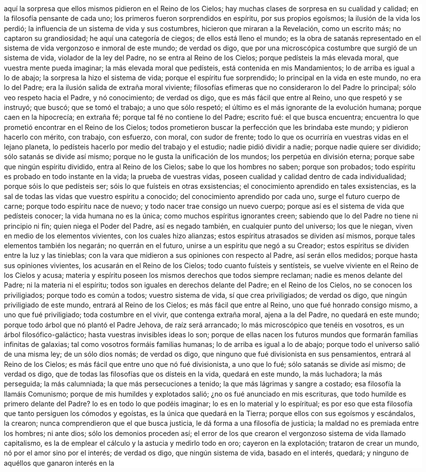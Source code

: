 aquí la sorpresa que ellos mismos pidieron en el Reino de los Cielos; hay muchas clases de sorpresa en su cualidad y calidad; en la filosofía pensante de cada uno; los primeros fueron sorprendidos en espíritu, por sus propios egoísmos; la ilusión de la vida los perdió; la influencia de un sistema de vida y sus costumbres, hicieron que miraran a la Revelación, como un escrito más; no captaron su grandiosidad; he aquí una categoría de ciegos; de ellos está lleno el mundo; es la obra de satanás representado en el sistema de vida vergonzoso e inmoral de este mundo; de verdad os digo, que por una microscópica costumbre que surgió de un sistema de vida, violador de la ley del Padre, no se entra al Reino de los Cielos; porque pedísteis la más elevada moral, que vuestra mente pueda imaginar; la más elevada moral que pedísteis, está contenida en mis Mandamientos; lo de arriba es igual a lo de abajo; la sorpresa la hizo el sistema de vida; porque el espíritu fue sorprendido; lo principal en la vida en este mundo, no era lo del Padre; era la ilusión salida de extraña moral viviente; filosofías efímeras que no consideraron lo del Padre lo principal; sólo veo respeto hacia el Padre, y nó conocimiento; de verdad os digo, que es más fácil que entre al Reino, uno que respetó y se instruyó; que buscó; que se tomó el trabajo; a uno que sólo respetó; el último es el más ignorante de la evolución humana; porque caen en la hipocrecía; en extraña fé; porque tal fé no contiene lo del Padre; escrito fué: el que busca encuentra; encuentra lo que prometió encontrar en el Reino de los Cielos; todos prometieron buscar la perfección que les brindaba este mundo; y pidieron hacerlo con mérito, con trabajo, con esfuerzo, con moral, con sudor de frente; todo lo que os ocurriría en vuestras vidas en el lejano planeta, lo pedísteis hacerlo por medio del trabajo y el estudio; nadie pidió dividir a nadie; porque nadie quiere ser dividido; sólo satanás se divide así mismo; porque no le gusta la unificación de los mundos; los perpetúa en división eterna; porque sabe que ningún espíritu dividido, entra al Reino de los Cielos; sabe lo que los hombres no saben; porque son probados; todo espíritu es probado en todo instante en la vida; la prueba de vuestras vidas, poseen cualidad y calidad dentro de cada individualidad; porque sóis lo que pedísteis ser; sóis lo que fuísteis en otras exsistencias; el conocimiento aprendido en tales exsistencias, es la sal de todas las vidas que vuestro espíritu a conocido; del conocimiento aprendido por cada uno, surge el futuro cuerpo de carne; porque todo espíritu nace de nuevo; y todo nacer trae consigo un nuevo cuerpo; porque así es el sistema de vida que pedísteis conocer; la vida humana no es la única; como muchos espíritus ignorantes creen; sabiendo que lo del Padre no tiene ni principio ni fín; quien niega el Poder del Padre, así es negado también, en cualquier punto del universo; los que le niegan, viven en medio de los elementos vivientes, con los cuales hizo alianzas; estos espíritus atrasados se dividen así mismos, porque tales elementos también los negarán; no querrán en el futuro, unirse a un espíritu que negó a su Creador; estos espíritus se dividen entre la luz y las tinieblas; con la vara que midieron a sus opiniones con respecto al Padre, así serán ellos medidos; porque hasta sus opiniones vivientes, los acusarán en el Reino de los Cielos; todo cuanto fuísteis y sentísteis, se vuelve viviente en el Reino de los Cielos y acusa; materia y espíritu poseen los mismos derechos que todos siempre reclaman; nadie es menos delante del Padre; ni la materia ni el espíritu; todos son iguales en derechos delante del Padre; en el Reino de los Cielos, no se conocen los priviligiados; porque todo es común a todos; vuestro sistema de vida, sí que crea priviligiados; de verdad os digo, que ningún priviligiado de este mundo, entrará al Reino de los Cielos; es más fácil que entre al Reino, uno que fué honrado consigo mismo, a uno que fué priviligiado; toda costumbre en el vivir, que contenga extraña moral, ajena a la del Padre, no quedará en este mundo; porque todo árbol que nó plantó el Padre Jehova, de raíz será arrancado; lo más microscópico que tenéis en vosotros, es un árbol filosófico-galáctico; hasta vuestras invisibles ideas lo son; porque de ellas nacen los futuros mundos que formarán familias infinitas de galaxias; tal como vosotros formáis familias humanas; lo de arriba es igual a lo de abajo; porque todo el universo salió de una misma ley; de un sólo dios nomás; de verdad os digo, que ninguno que fué divisionista en sus pensamientos, entrará al Reino de los Cielos; es más fácil que entre uno que nó fué divisionista, a uno que lo fué; sólo satanás se divide así mismo; de verdad os digo, que de todas las filosofías que os dísteis en la vida, quedará en este mundo, la más luchadora; la más perseguida; la más calumniada; la que más persecuciones a tenido; la que más lágrimas y sangre a costado; esa filosofía la llamáis Comunismo; porque de mis humildes y explotados salió; ¿no os fué anunciado en mis escrituras, que todo humilde es primero delante del Padre? lo es en todo lo que podéis imaginar; lo es en lo material y lo espíritual; es por eso que esta filosofía que tanto persiguen los cómodos y egoístas, es la única que quedará en la Tierra; porque ellos con sus egoísmos y escándalos, la crearon; nunca comprendieron que el que busca justicia, le dá forma a una filosofía de justicia; la maldad no es premiada entre los hombres; ni ante dios; sólo los demonios proceden así; el error de los que crearon el vergonzoso sistema de vida llamado capitalismo, es la de emplear el cálculo y la astucia y medirlo todo en oro; cayeron en la explotación; trataron de crear un mundo, nó por el amor sino por el interés; de verdad os digo, que ningún sistema de vida, basado en el interés, quedará; y ninguno de aquéllos que ganaron interés en la